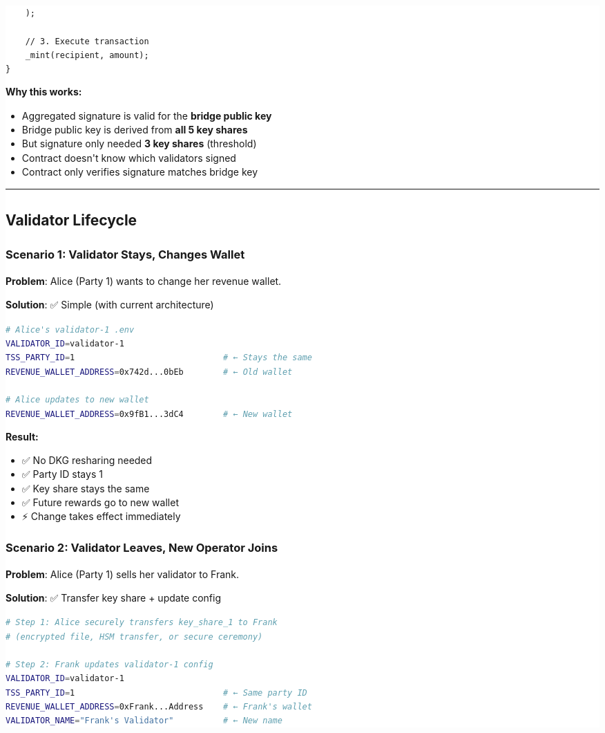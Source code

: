 ```solidity
    );

    // 3. Execute transaction
    _mint(recipient, amount);
}
```

**Why this works:**
- Aggregated signature is valid for the **bridge public key**
- Bridge public key is derived from **all 5 key shares**
- But signature only needed **3 key shares** (threshold)
- Contract doesn't know which validators signed
- Contract only verifies signature matches bridge key

---

## Validator Lifecycle

### Scenario 1: Validator Stays, Changes Wallet

**Problem**: Alice (Party 1) wants to change her revenue wallet.

**Solution**: ✅ Simple (with current architecture)

```bash
# Alice's validator-1 .env
VALIDATOR_ID=validator-1
TSS_PARTY_ID=1                              # ← Stays the same
REVENUE_WALLET_ADDRESS=0x742d...0bEb        # ← Old wallet

# Alice updates to new wallet
REVENUE_WALLET_ADDRESS=0x9fB1...3dC4        # ← New wallet
```

**Result:**
- ✅ No DKG resharing needed
- ✅ Party ID stays 1
- ✅ Key share stays the same
- ✅ Future rewards go to new wallet
- ⚡ Change takes effect immediately

### Scenario 2: Validator Leaves, New Operator Joins

**Problem**: Alice (Party 1) sells her validator to Frank.

**Solution**: ✅ Transfer key share + update config

```bash
# Step 1: Alice securely transfers key_share_1 to Frank
# (encrypted file, HSM transfer, or secure ceremony)

# Step 2: Frank updates validator-1 config
VALIDATOR_ID=validator-1
TSS_PARTY_ID=1                              # ← Same party ID
REVENUE_WALLET_ADDRESS=0xFrank...Address    # ← Frank's wallet
VALIDATOR_NAME="Frank's Validator"          # ← New name
```
